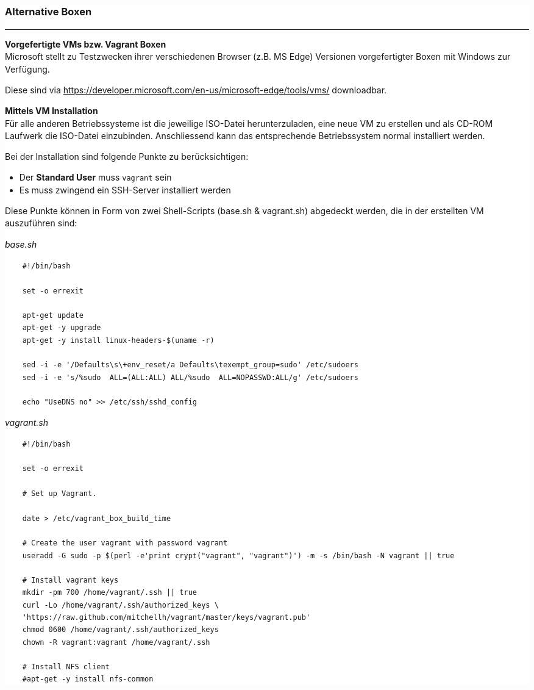 ### Alternative Boxen
***

**Vorgefertigte VMs bzw. Vagrant Boxen** <br>
Microsoft stellt zu Testzwecken ihrer verschiedenen Browser (z.B. MS Edge) Versionen vorgefertigter Boxen mit Windows zur Verfügung.

Diese sind via https://developer.microsoft.com/en-us/microsoft-edge/tools/vms/ downloadbar.

**Mittels VM Installation** <br>
Für alle anderen Betriebssysteme ist die jeweilige ISO-Datei herunterzuladen, eine neue VM zu erstellen und als CD-ROM Laufwerk die ISO-Datei einzubinden. Anschliessend kann das entsprechende Betriebssystem normal installiert werden.

Bei der Installation sind folgende Punkte zu berücksichtigen:
* Der **Standard User** muss `vagrant` sein
* Es muss zwingend ein SSH-Server installiert werden

Diese Punkte können in Form von zwei Shell-Scripts (base.sh & vagrant.sh) abgedeckt werden, die in der erstellten VM auszuführen sind:

*base.sh*
```Shell
    #!/bin/bash

    set -o errexit

    apt-get update
    apt-get -y upgrade
    apt-get -y install linux-headers-$(uname -r)

    sed -i -e '/Defaults\s\+env_reset/a Defaults\texempt_group=sudo' /etc/sudoers
    sed -i -e 's/%sudo  ALL=(ALL:ALL) ALL/%sudo  ALL=NOPASSWD:ALL/g' /etc/sudoers

    echo "UseDNS no" >> /etc/ssh/sshd_config
```

*vagrant.sh*
```Shell
    #!/bin/bash

    set -o errexit

    # Set up Vagrant.

    date > /etc/vagrant_box_build_time

    # Create the user vagrant with password vagrant
    useradd -G sudo -p $(perl -e'print crypt("vagrant", "vagrant")') -m -s /bin/bash -N vagrant || true

    # Install vagrant keys
    mkdir -pm 700 /home/vagrant/.ssh || true
    curl -Lo /home/vagrant/.ssh/authorized_keys \
    'https://raw.github.com/mitchellh/vagrant/master/keys/vagrant.pub'
    chmod 0600 /home/vagrant/.ssh/authorized_keys
    chown -R vagrant:vagrant /home/vagrant/.ssh

    # Install NFS client
    #apt-get -y install nfs-common
```
